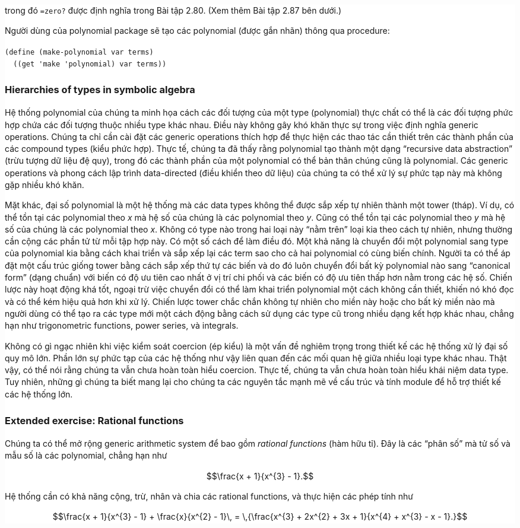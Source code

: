 trong đó `=zero?` được định nghĩa trong Bài tập 2.80. (Xem thêm Bài tập 2.87 bên dưới.)

Người dùng của polynomial package sẽ tạo các polynomial (được gắn nhãn) thông qua procedure:

``` {.scheme}
(define (make-polynomial var terms)
  ((get 'make 'polynomial) var terms))
```

### Hierarchies of types in symbolic algebra

Hệ thống polynomial của chúng ta minh họa cách các đối tượng của một type (polynomial) thực chất có thể là các đối tượng phức hợp chứa các đối tượng thuộc nhiều type khác nhau. Điều này không gây khó khăn thực sự trong việc định nghĩa generic operations. Chúng ta chỉ cần cài đặt các generic operations thích hợp để thực hiện các thao tác cần thiết trên các thành phần của các compound types (kiểu phức hợp). Thực tế, chúng ta đã thấy rằng polynomial tạo thành một dạng “recursive data abstraction” (trừu tượng dữ liệu đệ quy), trong đó các thành phần của một polynomial có thể bản thân chúng cũng là polynomial. Các generic operations và phong cách lập trình data-directed (điều khiển theo dữ liệu) của chúng ta có thể xử lý sự phức tạp này mà không gặp nhiều khó khăn.

Mặt khác, đại số polynomial là một hệ thống mà các data types không thể được sắp xếp tự nhiên thành một tower (tháp). Ví dụ, có thể tồn tại các polynomial theo $x$ mà hệ số của chúng là các polynomial theo $y$. Cũng có thể tồn tại các polynomial theo $y$ mà hệ số của chúng là các polynomial theo $x$. Không có type nào trong hai loại này “nằm trên” loại kia theo cách tự nhiên, nhưng thường cần cộng các phần tử từ mỗi tập hợp này. Có một số cách để làm điều đó. Một khả năng là chuyển đổi một polynomial sang type của polynomial kia bằng cách khai triển và sắp xếp lại các term sao cho cả hai polynomial có cùng biến chính. Người ta có thể áp đặt một cấu trúc giống tower bằng cách sắp xếp thứ tự các biến và do đó luôn chuyển đổi bất kỳ polynomial nào sang “canonical form” (dạng chuẩn) với biến có độ ưu tiên cao nhất ở vị trí chi phối và các biến có độ ưu tiên thấp hơn nằm trong các hệ số. Chiến lược này hoạt động khá tốt, ngoại trừ việc chuyển đổi có thể làm khai triển polynomial một cách không cần thiết, khiến nó khó đọc và có thể kém hiệu quả hơn khi xử lý. Chiến lược tower chắc chắn không tự nhiên cho miền này hoặc cho bất kỳ miền nào mà người dùng có thể tạo ra các type mới một cách động bằng cách sử dụng các type cũ trong nhiều dạng kết hợp khác nhau, chẳng hạn như trigonometric functions, power series, và integrals.

Không có gì ngạc nhiên khi việc kiểm soát coercion (ép kiểu) là một vấn đề nghiêm trọng trong thiết kế các hệ thống xử lý đại số quy mô lớn. Phần lớn sự phức tạp của các hệ thống như vậy liên quan đến các mối quan hệ giữa nhiều loại type khác nhau. Thật vậy, có thể nói rằng chúng ta vẫn chưa hoàn toàn hiểu coercion. Thực tế, chúng ta vẫn chưa hoàn toàn hiểu khái niệm data type. Tuy nhiên, những gì chúng ta biết mang lại cho chúng ta các nguyên tắc mạnh mẽ về cấu trúc và tính module để hỗ trợ thiết kế các hệ thống lớn.

### Extended exercise: Rational functions

Chúng ta có thể mở rộng generic arithmetic system để bao gồm *rational functions* (hàm hữu tỉ). Đây là các “phân số” mà tử số và mẫu số là các polynomial, chẳng hạn như

$$\frac{x + 1}{x^{3} - 1}.$$

Hệ thống cần có khả năng cộng, trừ, nhân và chia các rational functions, và thực hiện các phép tính như

$$\frac{x + 1}{x^{3} - 1} + \frac{x}{x^{2} - 1}\, = \,{\frac{x^{3} + 2x^{2} + 3x + 1}{x^{4} + x^{3} - x - 1}.}$$
